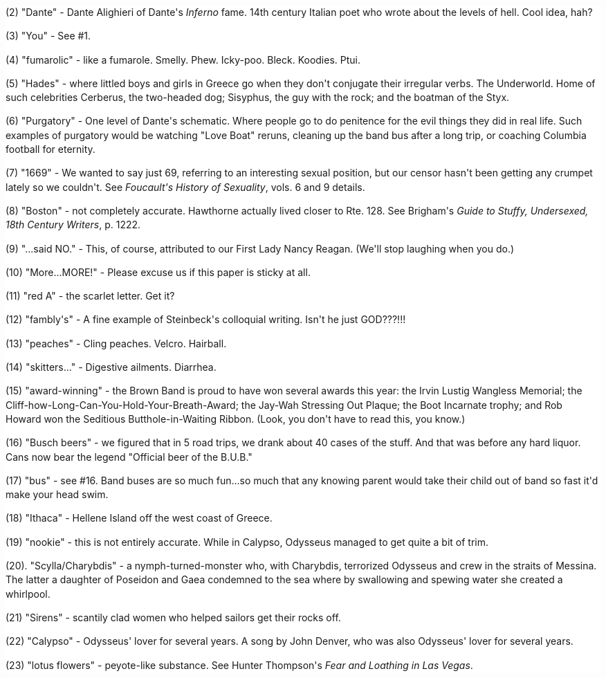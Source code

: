(2) "Dante" - Dante Alighieri of Dante's _Inferno_ fame. 14th century Italian poet who wrote about the levels of hell. Cool idea, hah?

(3) "You" - See #1.

(4) "fumarolic" - like a fumarole. Smelly. Phew. Icky-poo. Bleck. Koodies. Ptui.

(5) "Hades" - where littled boys and girls in Greece go when they don't conjugate their irregular verbs. The Underworld. Home of such celebrities Cerberus, the two-headed dog; Sisyphus, the guy with the rock; and the boatman of the Styx.

(6) "Purgatory" - One level of Dante's schematic. Where people go to do penitence for the evil things they did in real life. Such examples of purgatory would be watching "Love Boat" reruns, cleaning up the band bus after a long trip, or coaching Columbia football for eternity.

(7) "1669" - We wanted to say just 69, referring to an interesting sexual position, but our censor hasn't been getting any crumpet lately so we couldn't. See _Foucault's History of Sexuality_, vols. 6 and 9 details.

(8) "Boston" - not completely accurate. Hawthorne actually lived closer to Rte. 128. See Brigham's _Guide to Stuffy, Undersexed, 18th Century Writers_, p. 1222.

(9) "...said NO." - This, of course, attributed to our First Lady Nancy Reagan. (We'll stop laughing when you do.)

(10) "More...MORE!" - Please excuse us if this paper is sticky at all.

(11) "red A" - the scarlet letter. Get it?

(12) "fambly's" - A fine example of Steinbeck's colloquial writing. Isn't he just GOD???!!!

(13) "peaches" - Cling peaches. Velcro. Hairball.

(14) "skitters..." - Digestive ailments. Diarrhea.

(15) "award-winning" - the Brown Band is proud to have won several awards this year: the Irvin Lustig Wangless Memorial; the Cliff-how-Long-Can-You-Hold-Your-Breath-Award; the Jay-Wah Stressing Out Plaque; the Boot Incarnate trophy; and Rob Howard won the Seditious Butthole-in-Waiting Ribbon. (Look, you don't have to read this, you know.)

(16) "Busch beers" - we figured that in 5 road trips, we drank about 40 cases of the stuff. And that was before any hard liquor. Cans now bear the legend "Official beer of the B.U.B."

(17) "bus" - see #16. Band buses are so much fun...so much that any knowing parent would take their child out of band so fast it'd make your head swim.

(18) "Ithaca" - Hellene Island off the west coast of Greece.

(19) "nookie" - this is not entirely accurate. While in Calypso, Odysseus managed to get quite a bit of trim.

(20). "Scylla/Charybdis" - a nymph-turned-monster who, with Charybdis, terrorized Odysseus and crew in the straits of Messina. The latter a daughter of Poseidon and Gaea condemned to the sea where by swallowing and spewing water she created a whirlpool.

(21) "Sirens" - scantily clad women who helped sailors get their rocks off.

(22) "Calypso" - Odysseus' lover for several years. A song by John Denver, who was also Odysseus' lover for several years.

(23) "lotus flowers" - peyote-like substance. See Hunter Thompson's _Fear and Loathing in Las Vegas_.
